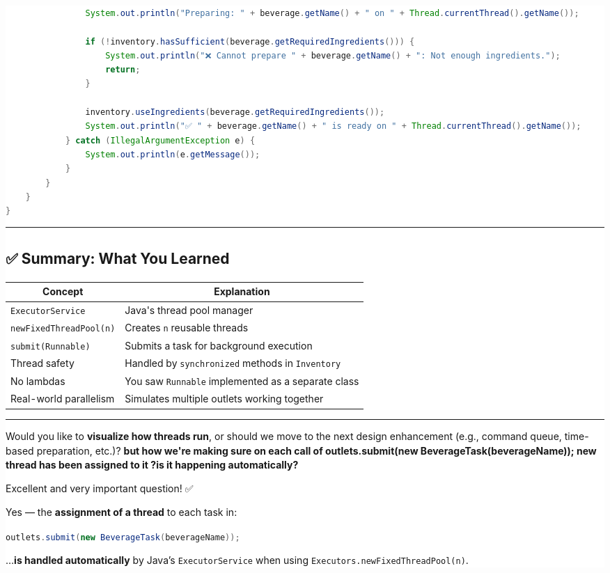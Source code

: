 ```java
                System.out.println("Preparing: " + beverage.getName() + " on " + Thread.currentThread().getName());

                if (!inventory.hasSufficient(beverage.getRequiredIngredients())) {
                    System.out.println("❌ Cannot prepare " + beverage.getName() + ": Not enough ingredients.");
                    return;
                }

                inventory.useIngredients(beverage.getRequiredIngredients());
                System.out.println("✅ " + beverage.getName() + " is ready on " + Thread.currentThread().getName());
            } catch (IllegalArgumentException e) {
                System.out.println(e.getMessage());
            }
        }
    }
}
```

---

## ✅ Summary: What You Learned

| Concept                 | Explanation                                        |
| ----------------------- | -------------------------------------------------- |
| `ExecutorService`       | Java's thread pool manager                         |
| `newFixedThreadPool(n)` | Creates `n` reusable threads                       |
| `submit(Runnable)`      | Submits a task for background execution            |
| Thread safety           | Handled by `synchronized` methods in `Inventory`   |
| No lambdas              | You saw `Runnable` implemented as a separate class |
| Real-world parallelism  | Simulates multiple outlets working together        |

---

Would you like to **visualize how threads run**, or should we move to the next design enhancement (e.g., command queue, time-based preparation, etc.)?
**but how we're making sure on each call of outlets.submit(new BeverageTask(beverageName));
new thread has been assigned to it ?is it happening automatically?**

Excellent and very important question! ✅

Yes — the **assignment of a thread** to each task in:

```java
outlets.submit(new BeverageTask(beverageName));
```

…**is handled automatically** by Java’s `ExecutorService` when using `Executors.newFixedThreadPool(n)`.
